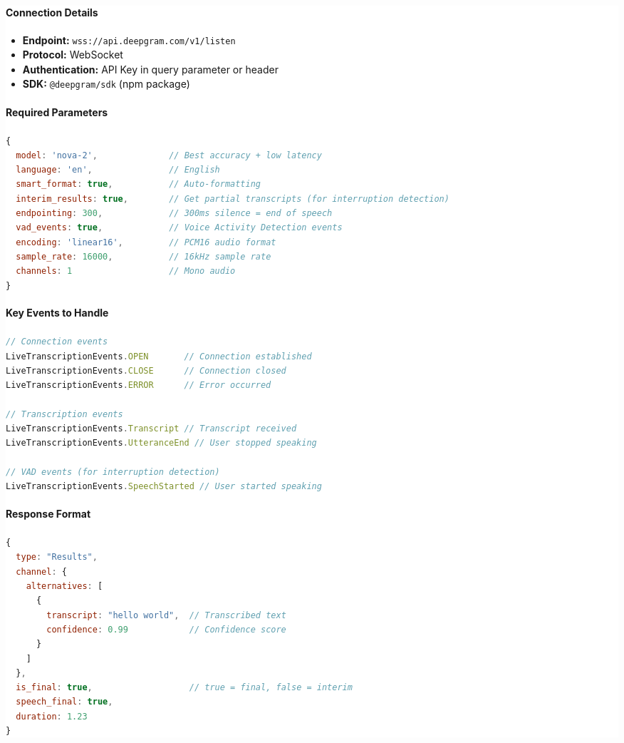 #### Connection Details
- **Endpoint:** `wss://api.deepgram.com/v1/listen`
- **Protocol:** WebSocket
- **Authentication:** API Key in query parameter or header
- **SDK:** `@deepgram/sdk` (npm package)

#### Required Parameters
```javascript
{
  model: 'nova-2',              // Best accuracy + low latency
  language: 'en',               // English
  smart_format: true,           // Auto-formatting
  interim_results: true,        // Get partial transcripts (for interruption detection)
  endpointing: 300,             // 300ms silence = end of speech
  vad_events: true,             // Voice Activity Detection events
  encoding: 'linear16',         // PCM16 audio format
  sample_rate: 16000,           // 16kHz sample rate
  channels: 1                   // Mono audio
}
```

#### Key Events to Handle
```javascript
// Connection events
LiveTranscriptionEvents.OPEN       // Connection established
LiveTranscriptionEvents.CLOSE      // Connection closed
LiveTranscriptionEvents.ERROR      // Error occurred

// Transcription events
LiveTranscriptionEvents.Transcript // Transcript received
LiveTranscriptionEvents.UtteranceEnd // User stopped speaking

// VAD events (for interruption detection)
LiveTranscriptionEvents.SpeechStarted // User started speaking
```

#### Response Format
```javascript
{
  type: "Results",
  channel: {
    alternatives: [
      {
        transcript: "hello world",  // Transcribed text
        confidence: 0.99            // Confidence score
      }
    ]
  },
  is_final: true,                   // true = final, false = interim
  speech_final: true,
  duration: 1.23
}
```
